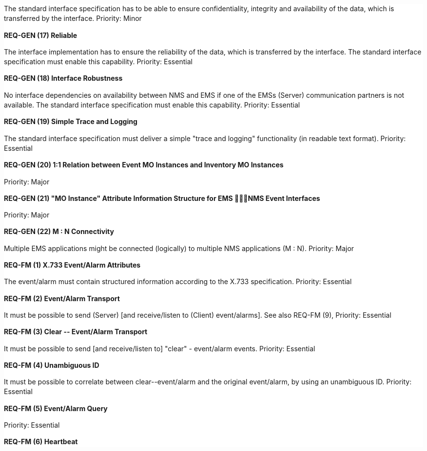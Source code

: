 The standard interface specification has to be able to ensure
confidentiality, integrity and availability of the data, which is
transferred by the interface. Priority: Minor

**REQ-GEN (17) Reliable**

The interface implementation has to ensure the reliability of the data,
which is transferred by the interface. The standard interface
specification must enable this capability. Priority: Essential

**REQ-GEN (18) Interface Robustness**

No interface dependencies on availability between NMS and EMS if one of
the EMSs (Server) communication partners is not available. The standard
interface specification must enable this capability. Priority: Essential

**REQ-GEN (19) Simple Trace and Logging**

The standard interface specification must deliver a simple "trace and
logging" functionality (in readable text format). Priority: Essential

**REQ-GEN (20) 1:1 Relation between Event MO Instances and Inventory MO
Instances**

Priority: Major

**REQ-GEN (21) "MO Instance" Attribute Information Structure for EMS
NMS Event Interfaces**

Priority: Major

**REQ-GEN (22) M : N Connectivity**

Multiple EMS applications might be connected (logically) to multiple NMS
applications (M : N). Priority: Major

**REQ-FM (1) X.733 Event/Alarm Attributes**

The event/alarm must contain structured information according to the
X.733 specification. Priority: Essential

**REQ-FM (2) Event/Alarm Transport**

It must be possible to send (Server) \[and receive/listen to (Client)
event/alarms\]. See also REQ-FM (9), Priority: Essential

**REQ-FM (3) Clear -- Event/Alarm Transport**

It must be possible to send \[and receive/listen to\] "clear" -
event/alarm events. Priority: Essential

**REQ-FM (4) Unambiguous ID**

It must be possible to correlate between clear--event/alarm and the
original event/alarm, by using an unambiguous ID. Priority: Essential

**REQ-FM (5) Event/Alarm Query**

Priority: Essential

**REQ-FM (6) Heartbeat**
